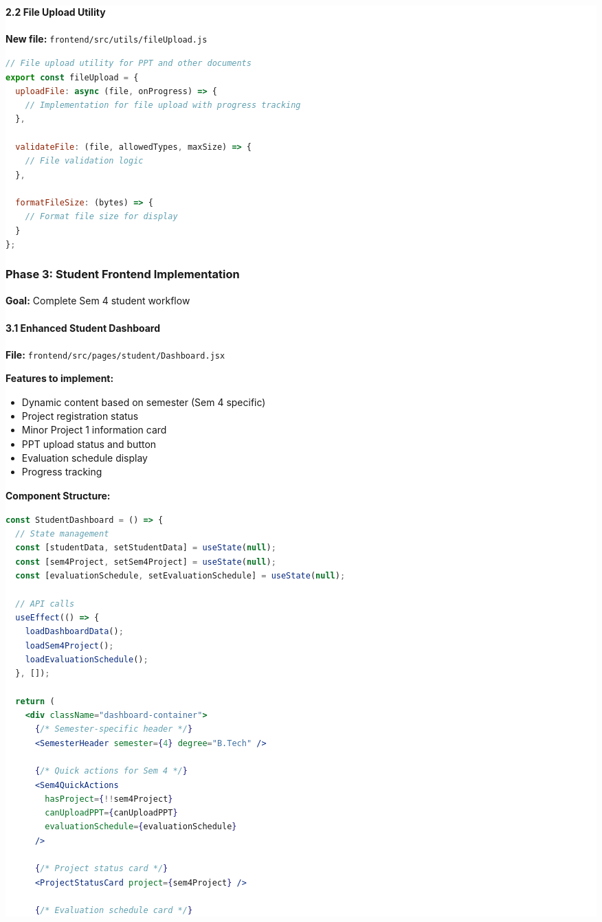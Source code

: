 #### 2.2 File Upload Utility
**New file:** `frontend/src/utils/fileUpload.js`

```javascript
// File upload utility for PPT and other documents
export const fileUpload = {
  uploadFile: async (file, onProgress) => {
    // Implementation for file upload with progress tracking
  },
  
  validateFile: (file, allowedTypes, maxSize) => {
    // File validation logic
  },
  
  formatFileSize: (bytes) => {
    // Format file size for display
  }
};
```

### Phase 3: Student Frontend Implementation
**Goal:** Complete Sem 4 student workflow

#### 3.1 Enhanced Student Dashboard
**File:** `frontend/src/pages/student/Dashboard.jsx`

**Features to implement:**
- Dynamic content based on semester (Sem 4 specific)
- Project registration status
- Minor Project 1 information card
- PPT upload status and button
- Evaluation schedule display
- Progress tracking

**Component Structure:**
```jsx
const StudentDashboard = () => {
  // State management
  const [studentData, setStudentData] = useState(null);
  const [sem4Project, setSem4Project] = useState(null);
  const [evaluationSchedule, setEvaluationSchedule] = useState(null);
  
  // API calls
  useEffect(() => {
    loadDashboardData();
    loadSem4Project();
    loadEvaluationSchedule();
  }, []);
  
  return (
    <div className="dashboard-container">
      {/* Semester-specific header */}
      <SemesterHeader semester={4} degree="B.Tech" />
      
      {/* Quick actions for Sem 4 */}
      <Sem4QuickActions 
        hasProject={!!sem4Project}
        canUploadPPT={canUploadPPT}
        evaluationSchedule={evaluationSchedule}
      />
      
      {/* Project status card */}
      <ProjectStatusCard project={sem4Project} />
      
      {/* Evaluation schedule card */}
```